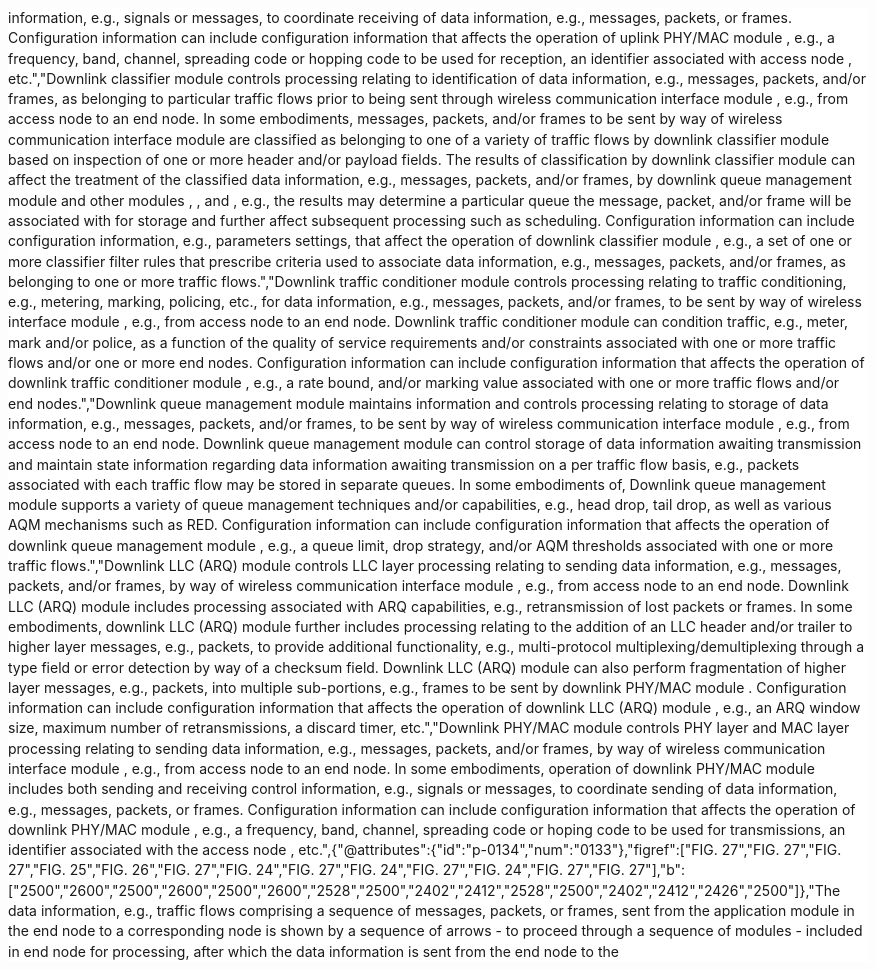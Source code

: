 information, e.g., signals or messages, to coordinate receiving of data information, e.g., messages, packets, or frames. Configuration information  can include configuration information that affects the operation of uplink PHY\/MAC module , e.g., a frequency, band, channel, spreading code or hopping code to be used for reception, an identifier associated with access node , etc.","Downlink classifier module  controls processing relating to identification of data information, e.g., messages, packets, and\/or frames, as belonging to particular traffic flows prior to being sent through wireless communication interface module , e.g., from access node  to an end node. In some embodiments, messages, packets, and\/or frames to be sent by way of wireless communication interface module  are classified as belonging to one of a variety of traffic flows by downlink classifier module  based on inspection of one or more header and\/or payload fields. The results of classification by downlink classifier module  can affect the treatment of the classified data information, e.g., messages, packets, and\/or frames, by downlink queue management module  and other modules , , and , e.g., the results may determine a particular queue the message, packet, and\/or frame will be associated with for storage and further affect subsequent processing such as scheduling. Configuration information  can include configuration information, e.g., parameters settings, that affect the operation of downlink classifier module , e.g., a set of one or more classifier filter rules that prescribe criteria used to associate data information, e.g., messages, packets, and\/or frames, as belonging to one or more traffic flows.","Downlink traffic conditioner module  controls processing relating to traffic conditioning, e.g., metering, marking, policing, etc., for data information, e.g., messages, packets, and\/or frames, to be sent by way of wireless interface module , e.g., from access node  to an end node. Downlink traffic conditioner module  can condition traffic, e.g., meter, mark and\/or police, as a function of the quality of service requirements and\/or constraints associated with one or more traffic flows and\/or one or more end nodes. Configuration information  can include configuration information that affects the operation of downlink traffic conditioner module , e.g., a rate bound, and\/or marking value associated with one or more traffic flows and\/or end nodes.","Downlink queue management module  maintains information and controls processing relating to storage of data information, e.g., messages, packets, and\/or frames, to be sent by way of wireless communication interface module , e.g., from access node  to an end node. Downlink queue management module can control storage of data information awaiting transmission and maintain state information regarding data information awaiting transmission on a per traffic flow basis, e.g., packets associated with each traffic flow may be stored in separate queues. In some embodiments of, Downlink queue management module  supports a variety of queue management techniques and\/or capabilities, e.g., head drop, tail drop, as well as various AQM mechanisms such as RED. Configuration information  can include configuration information that affects the operation of downlink queue management module , e.g., a queue limit, drop strategy, and\/or AQM thresholds associated with one or more traffic flows.","Downlink LLC (ARQ) module  controls LLC layer processing relating to sending data information, e.g., messages, packets, and\/or frames, by way of wireless communication interface module , e.g., from access node  to an end node. Downlink LLC (ARQ) module  includes processing associated with ARQ capabilities, e.g., retransmission of lost packets or frames. In some embodiments, downlink LLC (ARQ) module  further includes processing relating to the addition of an LLC header and\/or trailer to higher layer messages, e.g., packets, to provide additional functionality, e.g., multi-protocol multiplexing\/demultiplexing through a type field or error detection by way of a checksum field. Downlink LLC (ARQ) module  can also perform fragmentation of higher layer messages, e.g., packets, into multiple sub-portions, e.g., frames to be sent by downlink PHY\/MAC module . Configuration information  can include configuration information that affects the operation of downlink LLC (ARQ) module , e.g., an ARQ window size, maximum number of retransmissions, a discard timer, etc.","Downlink PHY\/MAC module  controls PHY layer and MAC layer processing relating to sending data information, e.g., messages, packets, and\/or frames, by way of wireless communication interface module , e.g., from access node  to an end node. In some embodiments, operation of downlink PHY\/MAC module  includes both sending and receiving control information, e.g., signals or messages, to coordinate sending of data information, e.g., messages, packets, or frames. Configuration information  can include configuration information that affects the operation of downlink PHY\/MAC module , e.g., a frequency, band, channel, spreading code or hoping code to be used for transmissions, an identifier associated with the access node , etc.",{"@attributes":{"id":"p-0134","num":"0133"},"figref":["FIG. 27","FIG. 27","FIG. 27","FIG. 25","FIG. 26","FIG. 27","FIG. 24","FIG. 27","FIG. 24","FIG. 27","FIG. 24","FIG. 27","FIG. 27"],"b":["2500","2600","2500","2600","2500","2600","2528","2500","2402","2412","2528","2500","2402","2412","2426","2500"]},"The data information, e.g., traffic flows comprising a sequence of messages, packets, or frames, sent from the application module  in the end node  to a corresponding node is shown by a sequence of arrows - to proceed through a sequence of modules - included in end node  for processing, after which the data information is sent from the end node  to the